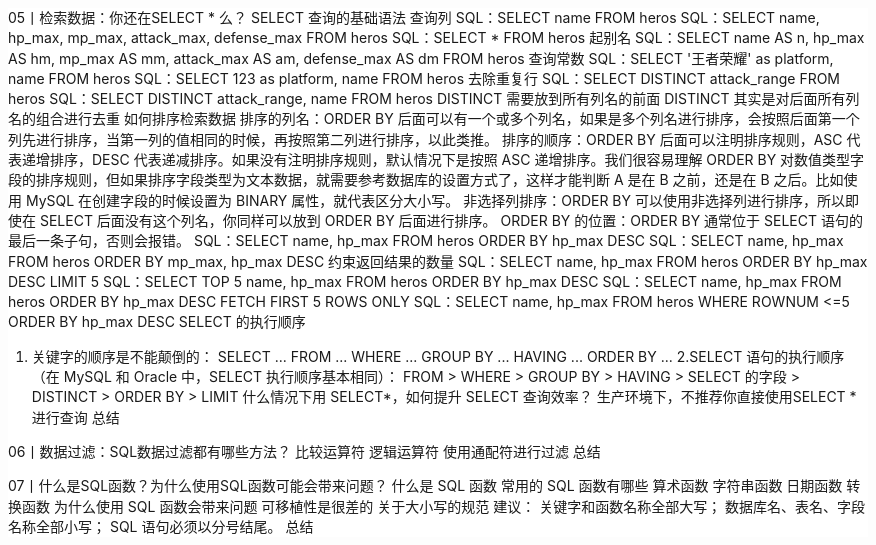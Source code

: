 05丨检索数据：你还在SELECT * 么？
SELECT 查询的基础语法
查询列
    SQL：SELECT name FROM heros
    SQL：SELECT name, hp_max, mp_max, attack_max, defense_max FROM heros
    SQL：SELECT * FROM heros
起别名
    SQL：SELECT name AS n, hp_max AS hm, mp_max AS mm, attack_max AS am, defense_max AS dm FROM heros
查询常数
    SQL：SELECT '王者荣耀' as platform, name FROM heros
    SQL：SELECT 123 as platform, name FROM heros
去除重复行
    SQL：SELECT DISTINCT attack_range FROM heros
    SQL：SELECT DISTINCT attack_range, name FROM heros
    DISTINCT 需要放到所有列名的前面
    DISTINCT 其实是对后面所有列名的组合进行去重
如何排序检索数据
    排序的列名：ORDER BY 后面可以有一个或多个列名，如果是多个列名进行排序，会按照后面第一个列先进行排序，当第一列的值相同的时候，再按照第二列进行排序，以此类推。
    排序的顺序：ORDER BY 后面可以注明排序规则，ASC 代表递增排序，DESC 代表递减排序。如果没有注明排序规则，默认情况下是按照 ASC 递增排序。我们很容易理解 ORDER BY 对数值类型字段的排序规则，但如果排序字段类型为文本数据，就需要参考数据库的设置方式了，这样才能判断 A 是在 B 之前，还是在 B 之后。比如使用 MySQL 在创建字段的时候设置为 BINARY 属性，就代表区分大小写。
    非选择列排序：ORDER BY 可以使用非选择列进行排序，所以即使在 SELECT 后面没有这个列名，你同样可以放到 ORDER BY 后面进行排序。
    ORDER BY 的位置：ORDER BY 通常位于 SELECT 语句的最后一条子句，否则会报错。
    SQL：SELECT name, hp_max FROM heros ORDER BY hp_max DESC
    SQL：SELECT name, hp_max FROM heros ORDER BY mp_max, hp_max DESC
约束返回结果的数量
    SQL：SELECT name, hp_max FROM heros ORDER BY hp_max DESC LIMIT 5
    SQL：SELECT TOP 5 name, hp_max FROM heros ORDER BY hp_max DESC
    SQL：SELECT name, hp_max FROM heros ORDER BY hp_max DESC FETCH FIRST 5 ROWS ONLY
    SQL：SELECT name, hp_max FROM heros WHERE ROWNUM <=5 ORDER BY hp_max DESC
SELECT 的执行顺序
1. 关键字的顺序是不能颠倒的：
   SELECT ... FROM ... WHERE ... GROUP BY ... HAVING ... ORDER BY ... 
2.SELECT 语句的执行顺序（在 MySQL 和 Oracle 中，SELECT 执行顺序基本相同）：
   FROM > WHERE > GROUP BY > HAVING > SELECT 的字段 > DISTINCT > ORDER BY > LIMIT
什么情况下用 SELECT*，如何提升 SELECT 查询效率？
   生产环境下，不推荐你直接使用SELECT *进行查询
总结

06丨数据过滤：SQL数据过滤都有哪些方法？
比较运算符
逻辑运算符
使用通配符进行过滤
总结

07丨什么是SQL函数？为什么使用SQL函数可能会带来问题？
什么是 SQL 函数
常用的 SQL 函数有哪些
    算术函数
    字符串函数
    日期函数
    转换函数
为什么使用 SQL 函数会带来问题
    可移植性是很差的
关于大小写的规范
    建议：
        关键字和函数名称全部大写；
        数据库名、表名、字段名称全部小写；
        SQL 语句必须以分号结尾。
总结
